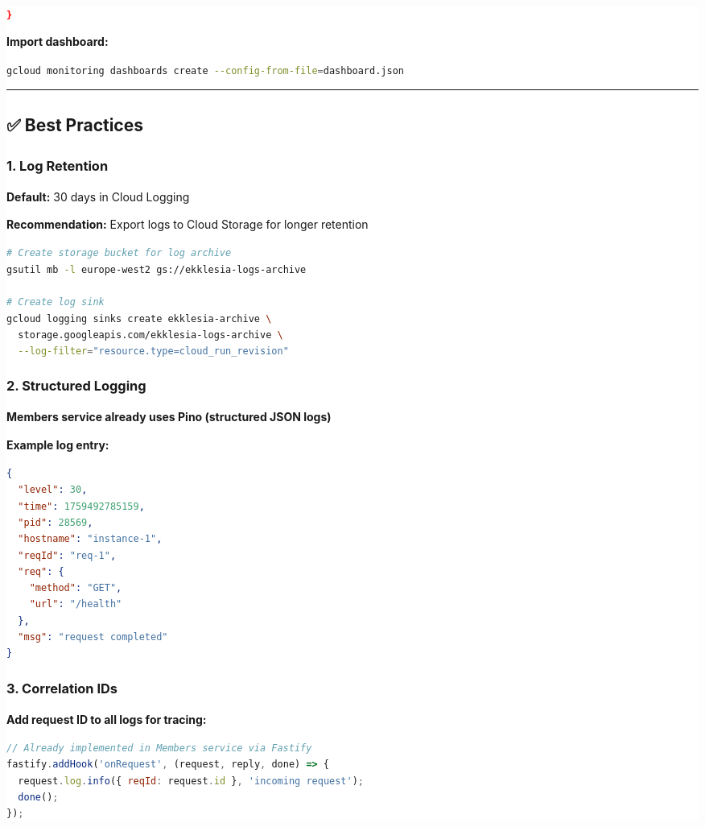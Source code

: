 ```json
}
```

**Import dashboard:**

```bash
gcloud monitoring dashboards create --config-from-file=dashboard.json
```

---

## ✅ Best Practices

### 1. Log Retention

**Default:** 30 days in Cloud Logging

**Recommendation:** Export logs to Cloud Storage for longer retention

```bash
# Create storage bucket for log archive
gsutil mb -l europe-west2 gs://ekklesia-logs-archive

# Create log sink
gcloud logging sinks create ekklesia-archive \
  storage.googleapis.com/ekklesia-logs-archive \
  --log-filter="resource.type=cloud_run_revision"
```

### 2. Structured Logging

**Members service already uses Pino (structured JSON logs)**

**Example log entry:**

```json
{
  "level": 30,
  "time": 1759492785159,
  "pid": 28569,
  "hostname": "instance-1",
  "reqId": "req-1",
  "req": {
    "method": "GET",
    "url": "/health"
  },
  "msg": "request completed"
}
```

### 3. Correlation IDs

**Add request ID to all logs for tracing:**

```javascript
// Already implemented in Members service via Fastify
fastify.addHook('onRequest', (request, reply, done) => {
  request.log.info({ reqId: request.id }, 'incoming request');
  done();
});
```
